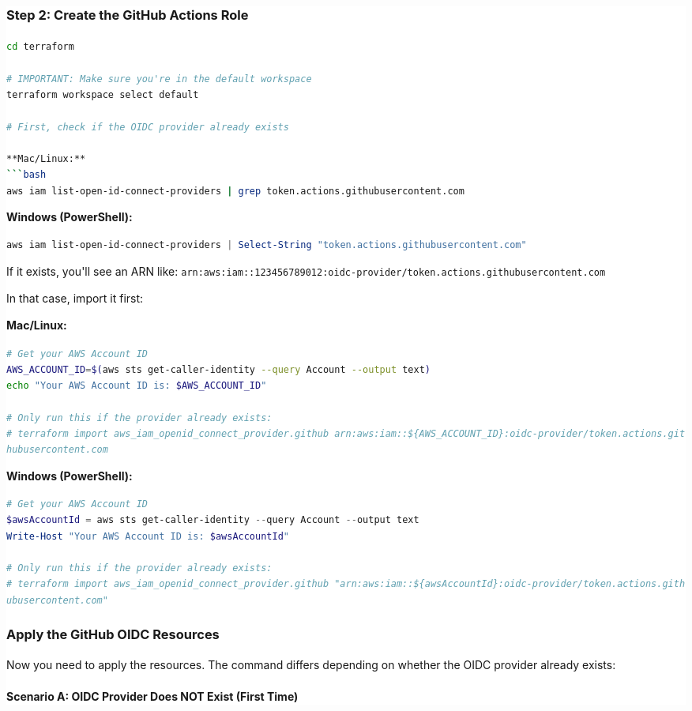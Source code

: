### Step 2: Create the GitHub Actions Role

````bash
cd terraform

# IMPORTANT: Make sure you're in the default workspace
terraform workspace select default

# First, check if the OIDC provider already exists

**Mac/Linux:**
```bash
aws iam list-open-id-connect-providers | grep token.actions.githubusercontent.com
````

**Windows (PowerShell):**

```powershell
aws iam list-open-id-connect-providers | Select-String "token.actions.githubusercontent.com"
```

If it exists, you'll see an ARN like: `arn:aws:iam::123456789012:oidc-provider/token.actions.githubusercontent.com`

In that case, import it first:

**Mac/Linux:**

```bash
# Get your AWS Account ID
AWS_ACCOUNT_ID=$(aws sts get-caller-identity --query Account --output text)
echo "Your AWS Account ID is: $AWS_ACCOUNT_ID"

# Only run this if the provider already exists:
# terraform import aws_iam_openid_connect_provider.github arn:aws:iam::${AWS_ACCOUNT_ID}:oidc-provider/token.actions.githubusercontent.com
```

**Windows (PowerShell):**

```powershell
# Get your AWS Account ID
$awsAccountId = aws sts get-caller-identity --query Account --output text
Write-Host "Your AWS Account ID is: $awsAccountId"

# Only run this if the provider already exists:
# terraform import aws_iam_openid_connect_provider.github "arn:aws:iam::${awsAccountId}:oidc-provider/token.actions.githubusercontent.com"
```

### Apply the GitHub OIDC Resources

Now you need to apply the resources. The command differs depending on whether the OIDC provider already exists:

#### Scenario A: OIDC Provider Does NOT Exist (First Time)

